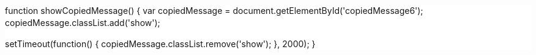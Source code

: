 function showCopiedMessage() {
  var copiedMessage = document.getElementById('copiedMessage6');
  copiedMessage.classList.add('show');

  setTimeout(function() {
    copiedMessage.classList.remove('show');
  }, 2000);
}
</script>




<script>
document.getElementById('configLink').addEventListener('click', function() {
    showConfig('/workspaces/ws/slxs/mntrn-grnwhnnprsndbu-pvc-health/runbook.yaml');
});

function showConfig(runbook) {
    const popupContainer = document.createElement("div"); // Container for the popup
    const popup = document.createElement("div");
    popup.classList.add("popup");

    const loadingMessage = document.createElement("h1");
    loadingMessage.innerText = "Please wait...";

    popup.appendChild(loadingMessage);
    popupContainer.appendChild(popup); // Append the popup to the container
    document.body.appendChild(popupContainer); // Append the container to the document body

    fetch('/get-runbook-config', {
        method: 'POST',
        headers: {
            'Content-Type': 'application/json'
        },
        body: JSON.stringify({
            runbook: runbook,
        }) 
        })
        .then(response => {
            if (!response.ok) {
                throw new Error('Network response was not ok');
            }
            return response.text();
        })
        .then(data => {
            popup.removeChild(loadingMessage);

            const closeButton = document.createElement("span");
            closeButton.classList.add("close");
            closeButton.innerHTML = "&times;";
            closeButton.style.fontSize = "24px"; // Increase the font size for better visibility
            closeButton.style.position = "absolute";
            closeButton.style.top = "10px";
            closeButton.style.right = "10px";
